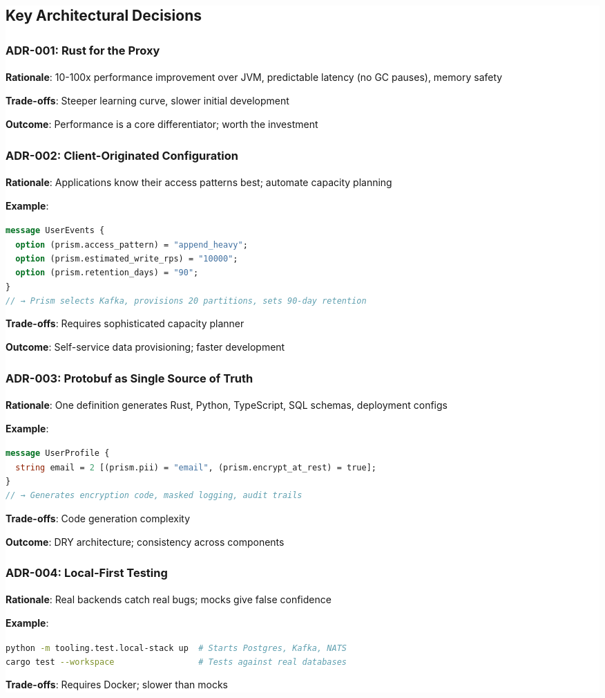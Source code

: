 ## Key Architectural Decisions

### ADR-001: Rust for the Proxy

**Rationale**: 10-100x performance improvement over JVM, predictable latency (no GC pauses), memory safety

**Trade-offs**: Steeper learning curve, slower initial development

**Outcome**: Performance is a core differentiator; worth the investment

### ADR-002: Client-Originated Configuration

**Rationale**: Applications know their access patterns best; automate capacity planning

**Example**:
```protobuf
message UserEvents {
  option (prism.access_pattern) = "append_heavy";
  option (prism.estimated_write_rps) = "10000";
  option (prism.retention_days) = "90";
}
// → Prism selects Kafka, provisions 20 partitions, sets 90-day retention
```

**Trade-offs**: Requires sophisticated capacity planner

**Outcome**: Self-service data provisioning; faster development

### ADR-003: Protobuf as Single Source of Truth

**Rationale**: One definition generates Rust, Python, TypeScript, SQL schemas, deployment configs

**Example**:
```protobuf
message UserProfile {
  string email = 2 [(prism.pii) = "email", (prism.encrypt_at_rest) = true];
}
// → Generates encryption code, masked logging, audit trails
```

**Trade-offs**: Code generation complexity

**Outcome**: DRY architecture; consistency across components

### ADR-004: Local-First Testing

**Rationale**: Real backends catch real bugs; mocks give false confidence

**Example**:
```bash
python -m tooling.test.local-stack up  # Starts Postgres, Kafka, NATS
cargo test --workspace                 # Tests against real databases
```

**Trade-offs**: Requires Docker; slower than mocks
